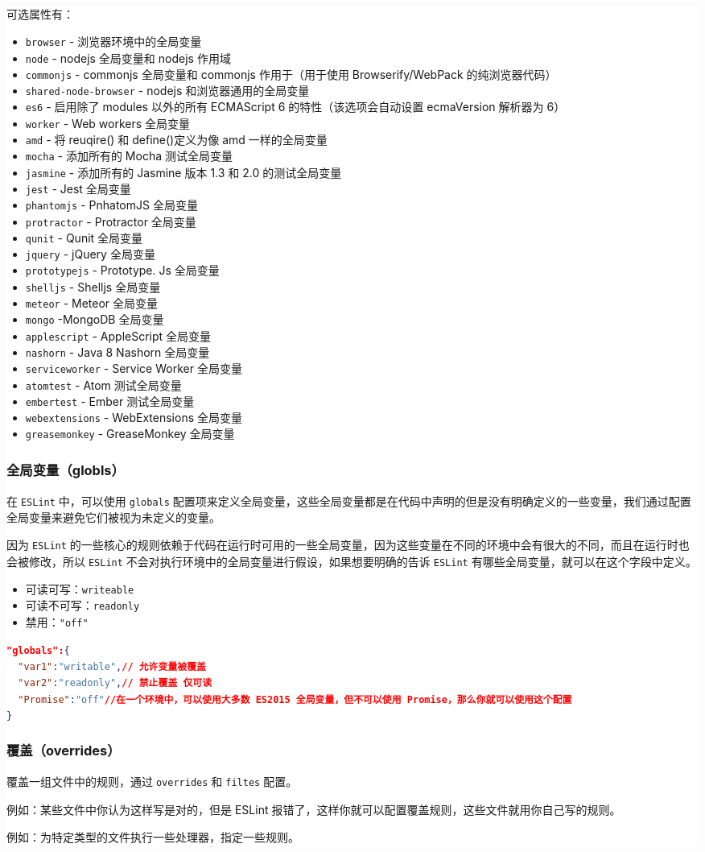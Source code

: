 可选属性有：

- `browser` - 浏览器环境中的全局变量
- `node` - nodejs 全局变量和 nodejs 作用域
- `commonjs` - commonjs 全局变量和 commonjs 作用于（用于使用 Browserify/WebPack 的纯浏览器代码）
- `shared-node-browser` - nodejs 和浏览器通用的全局变量
- `es6` - 启用除了 modules 以外的所有 ECMAScript 6 的特性（该选项会自动设置 ecmaVersion 解析器为 6）
- `worker` - Web workers 全局变量
- `amd` - 将 reuqire() 和 define()定义为像 amd 一样的全局变量
- `mocha` - 添加所有的 Mocha 测试全局变量
- `jasmine` - 添加所有的 Jasmine 版本 1.3 和 2.0 的测试全局变量
- `jest` - Jest 全局变量
- `phantomjs` - PnhatomJS 全局变量
- `protractor` - Protractor 全局变量
- `qunit` - Qunit 全局变量
- `jquery` - jQuery 全局变量
- `prototypejs` - Prototype. Js 全局变量
- `shelljs` - Shelljs 全局变量
- `meteor` - Meteor 全局变量
- `mongo` -MongoDB 全局变量
- `applescript` - AppleScript 全局变量
- `nashorn` - Java 8 Nashorn 全局变量
- `serviceworker` - Service Worker 全局变量
- `atomtest` - Atom 测试全局变量
- `embertest` - Ember 测试全局变量
- `webextensions` - WebExtensions 全局变量
- `greasemonkey` - GreaseMonkey 全局变量

### 全局变量（globls）

在 `ESLint` 中，可以使用 `globals` 配置项来定义全局变量，这些全局变量都是在代码中声明的但是没有明确定义的一些变量，我们通过配置全局变量来避免它们被视为未定义的变量。

因为 `ESLint` 的一些核心的规则依赖于代码在运行时可用的一些全局变量，因为这些变量在不同的环境中会有很大的不同，而且在运行时也会被修改，所以 `ESLint` 不会对执行环境中的全局变量进行假设，如果想要明确的告诉 `ESLint` 有哪些全局变量，就可以在这个字段中定义。

- 可读可写：`writeable`
- 可读不可写：`readonly`
- 禁用：`"off"`

```json
"globals":{
  "var1":"writable",// 允许变量被覆盖
  "var2":"readonly",// 禁止覆盖 仅可读
  "Promise":"off"//在一个环境中，可以使用大多数 ES2015 全局变量，但不可以使用 Promise，那么你就可以使用这个配置
}
```

### 覆盖（overrides）

覆盖一组文件中的规则，通过 `overrides` 和 `filtes` 配置。

例如：某些文件中你认为这样写是对的，但是 ESLint 报错了，这样你就可以配置覆盖规则，这些文件就用你自己写的规则。

例如：为特定类型的文件执行一些处理器，指定一些规则。
